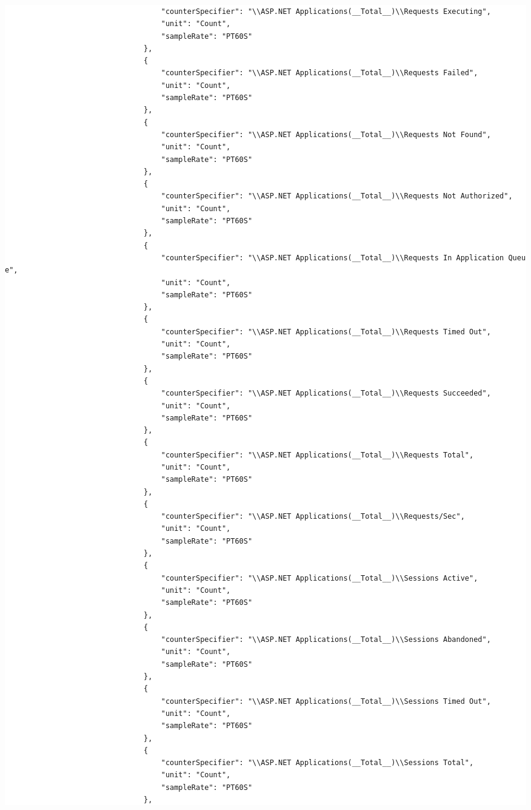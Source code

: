                                         "counterSpecifier": "\\ASP.NET Applications(__Total__)\\Requests Executing",
                                        "unit": "Count",
                                        "sampleRate": "PT60S"
                                    },
                                    {
                                        "counterSpecifier": "\\ASP.NET Applications(__Total__)\\Requests Failed",
                                        "unit": "Count",
                                        "sampleRate": "PT60S"
                                    },
                                    {
                                        "counterSpecifier": "\\ASP.NET Applications(__Total__)\\Requests Not Found",
                                        "unit": "Count",
                                        "sampleRate": "PT60S"
                                    },
                                    {
                                        "counterSpecifier": "\\ASP.NET Applications(__Total__)\\Requests Not Authorized",
                                        "unit": "Count",
                                        "sampleRate": "PT60S"
                                    },
                                    {
                                        "counterSpecifier": "\\ASP.NET Applications(__Total__)\\Requests In Application Queue",
                                        "unit": "Count",
                                        "sampleRate": "PT60S"
                                    },
                                    {
                                        "counterSpecifier": "\\ASP.NET Applications(__Total__)\\Requests Timed Out",
                                        "unit": "Count",
                                        "sampleRate": "PT60S"
                                    },
                                    {
                                        "counterSpecifier": "\\ASP.NET Applications(__Total__)\\Requests Succeeded",
                                        "unit": "Count",
                                        "sampleRate": "PT60S"
                                    },
                                    {
                                        "counterSpecifier": "\\ASP.NET Applications(__Total__)\\Requests Total",
                                        "unit": "Count",
                                        "sampleRate": "PT60S"
                                    },
                                    {
                                        "counterSpecifier": "\\ASP.NET Applications(__Total__)\\Requests/Sec",
                                        "unit": "Count",
                                        "sampleRate": "PT60S"
                                    },
                                    {
                                        "counterSpecifier": "\\ASP.NET Applications(__Total__)\\Sessions Active",
                                        "unit": "Count",
                                        "sampleRate": "PT60S"
                                    },
                                    {
                                        "counterSpecifier": "\\ASP.NET Applications(__Total__)\\Sessions Abandoned",
                                        "unit": "Count",
                                        "sampleRate": "PT60S"
                                    },
                                    {
                                        "counterSpecifier": "\\ASP.NET Applications(__Total__)\\Sessions Timed Out",
                                        "unit": "Count",
                                        "sampleRate": "PT60S"
                                    },
                                    {
                                        "counterSpecifier": "\\ASP.NET Applications(__Total__)\\Sessions Total",
                                        "unit": "Count",
                                        "sampleRate": "PT60S"
                                    },